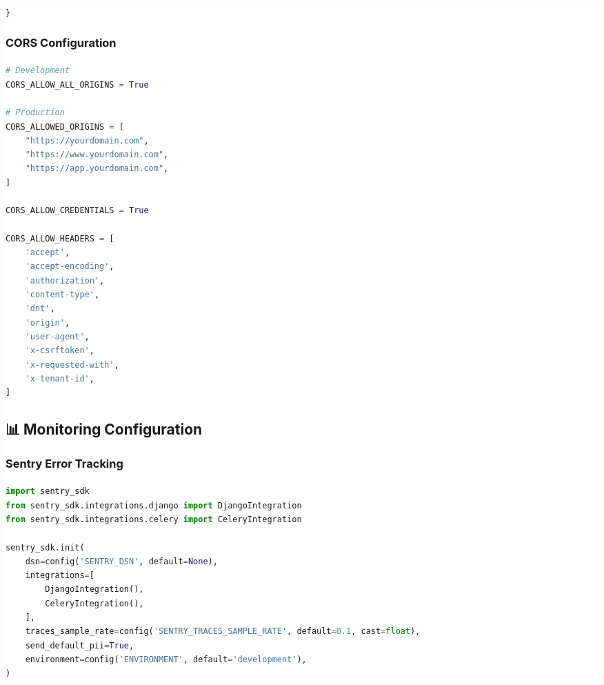 ```python
}
```

### CORS Configuration

```python
# Development
CORS_ALLOW_ALL_ORIGINS = True

# Production
CORS_ALLOWED_ORIGINS = [
    "https://yourdomain.com",
    "https://www.yourdomain.com",
    "https://app.yourdomain.com",
]

CORS_ALLOW_CREDENTIALS = True

CORS_ALLOW_HEADERS = [
    'accept',
    'accept-encoding',
    'authorization',
    'content-type',
    'dnt',
    'origin',
    'user-agent',
    'x-csrftoken',
    'x-requested-with',
    'x-tenant-id',
]
```

## 📊 Monitoring Configuration

### Sentry Error Tracking

```python
import sentry_sdk
from sentry_sdk.integrations.django import DjangoIntegration
from sentry_sdk.integrations.celery import CeleryIntegration

sentry_sdk.init(
    dsn=config('SENTRY_DSN', default=None),
    integrations=[
        DjangoIntegration(),
        CeleryIntegration(),
    ],
    traces_sample_rate=config('SENTRY_TRACES_SAMPLE_RATE', default=0.1, cast=float),
    send_default_pii=True,
    environment=config('ENVIRONMENT', default='development'),
)
```

